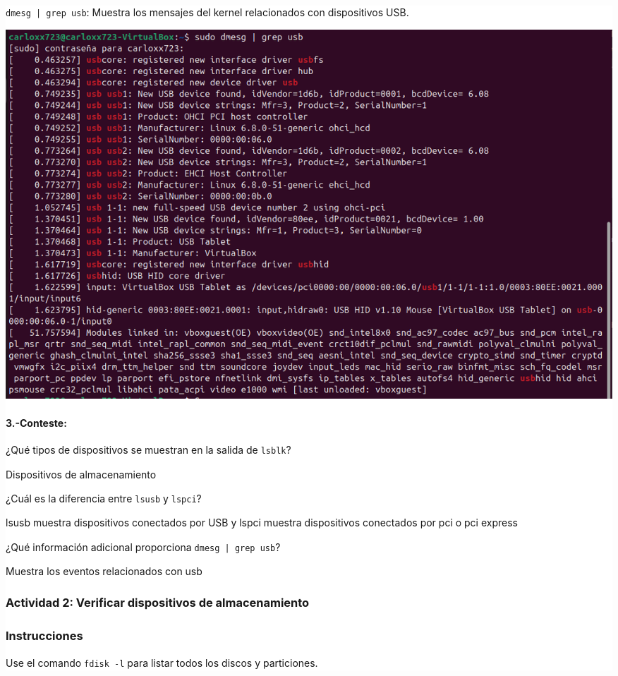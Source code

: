 `dmesg | grep usb`: Muestra los mensajes del kernel relacionados con dispositivos USB.

![Captura de pantalla](imagenes/ss19.png)


#### 3.-Conteste:

¿Qué tipos de dispositivos se muestran en la salida de `lsblk`?

Dispositivos de almacenamiento

¿Cuál es la diferencia entre `lsusb` y `lspci`?

lsusb muestra dispositivos conectados por USB y lspci muestra dispositivos conectados por pci o pci express

¿Qué información adicional proporciona `dmesg | grep usb`?

Muestra los eventos relacionados con usb

### Actividad 2: Verificar dispositivos de almacenamiento

### Instrucciones

Use el comando `fdisk -l` para listar todos los discos y particiones.
